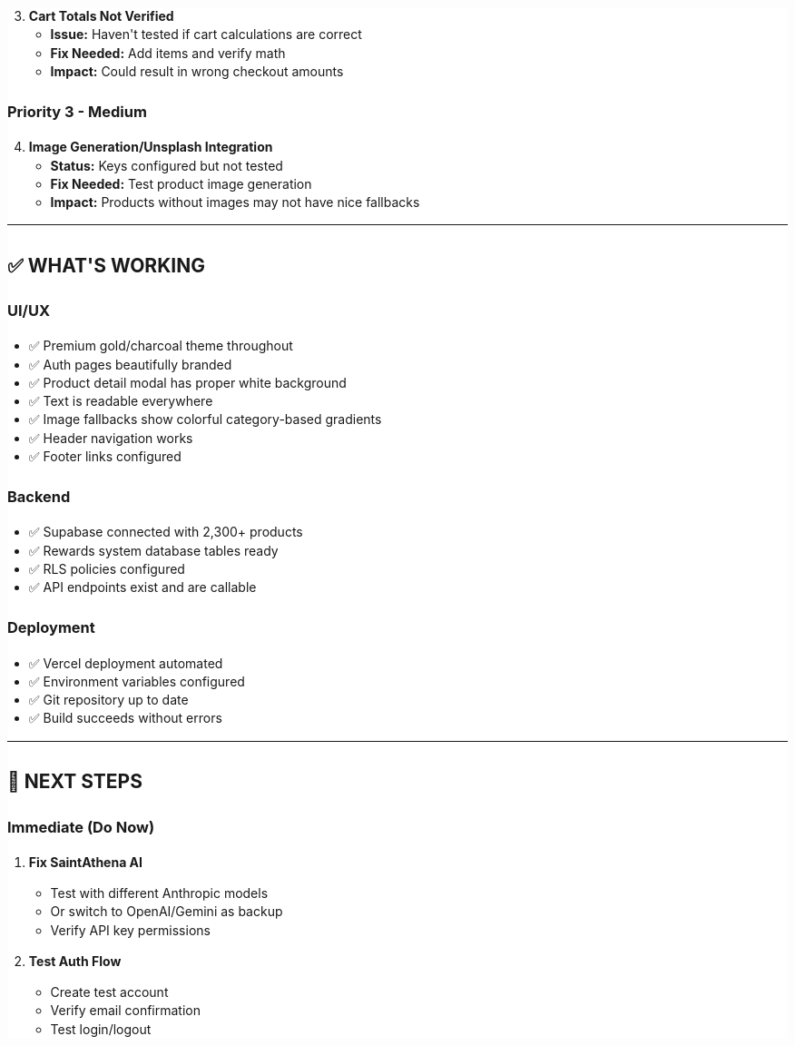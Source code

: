 3. **Cart Totals Not Verified**
   - **Issue:** Haven't tested if cart calculations are correct
   - **Fix Needed:** Add items and verify math
   - **Impact:** Could result in wrong checkout amounts

### **Priority 3 - Medium**
4. **Image Generation/Unsplash Integration**
   - **Status:** Keys configured but not tested
   - **Fix Needed:** Test product image generation
   - **Impact:** Products without images may not have nice fallbacks

---

## ✅ **WHAT'S WORKING**

### **UI/UX**
- ✅ Premium gold/charcoal theme throughout
- ✅ Auth pages beautifully branded
- ✅ Product detail modal has proper white background
- ✅ Text is readable everywhere
- ✅ Image fallbacks show colorful category-based gradients
- ✅ Header navigation works
- ✅ Footer links configured

### **Backend**
- ✅ Supabase connected with 2,300+ products
- ✅ Rewards system database tables ready
- ✅ RLS policies configured
- ✅ API endpoints exist and are callable

### **Deployment**
- ✅ Vercel deployment automated
- ✅ Environment variables configured
- ✅ Git repository up to date
- ✅ Build succeeds without errors

---

## 📝 **NEXT STEPS**

### **Immediate (Do Now)**
1. **Fix SaintAthena AI**
   - Test with different Anthropic models
   - Or switch to OpenAI/Gemini as backup
   - Verify API key permissions

2. **Test Auth Flow**
   - Create test account
   - Verify email confirmation
   - Test login/logout
